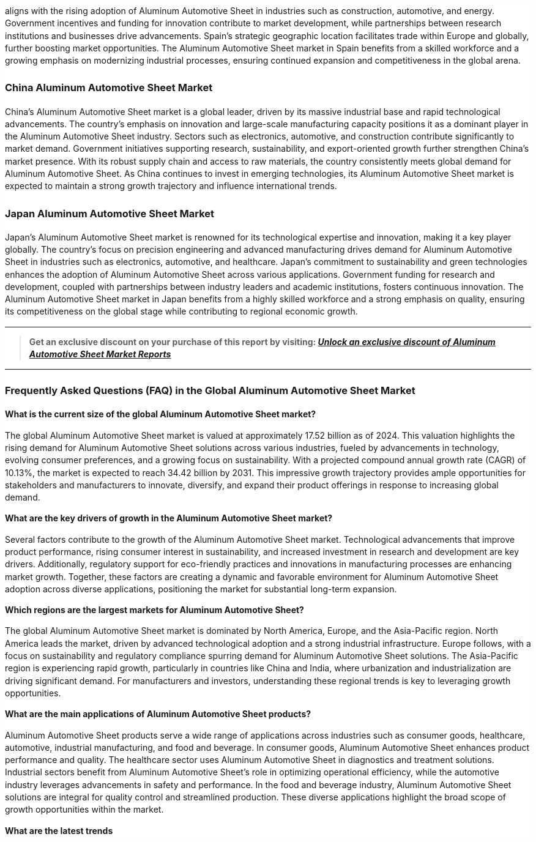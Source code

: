 aligns with the rising adoption of Aluminum Automotive Sheet in industries such as construction, automotive, and energy. Government incentives and funding for innovation contribute to market development, while partnerships between research institutions and businesses drive advancements. Spain&rsquo;s strategic geographic location facilitates trade within Europe and globally, further boosting market opportunities. The Aluminum Automotive Sheet market in Spain benefits from a skilled workforce and a growing emphasis on modernizing industrial processes, ensuring continued expansion and competitiveness in the global arena.</p><h3>China Aluminum Automotive Sheet Market</h3><p>China&rsquo;s Aluminum Automotive Sheet market is a global leader, driven by its massive industrial base and rapid technological advancements. The country&rsquo;s emphasis on innovation and large-scale manufacturing capacity positions it as a dominant player in the Aluminum Automotive Sheet industry. Sectors such as electronics, automotive, and construction contribute significantly to market demand. Government initiatives supporting research, sustainability, and export-oriented growth further strengthen China&rsquo;s market presence. With its robust supply chain and access to raw materials, the country consistently meets global demand for Aluminum Automotive Sheet. As China continues to invest in emerging technologies, its Aluminum Automotive Sheet market is expected to maintain a strong growth trajectory and influence international trends.</p><h3>Japan Aluminum Automotive Sheet Market</h3><p>Japan&rsquo;s Aluminum Automotive Sheet market is renowned for its technological expertise and innovation, making it a key player globally. The country&rsquo;s focus on precision engineering and advanced manufacturing drives demand for Aluminum Automotive Sheet in industries such as electronics, automotive, and healthcare. Japan&rsquo;s commitment to sustainability and green technologies enhances the adoption of Aluminum Automotive Sheet across various applications. Government funding for research and development, coupled with partnerships between industry leaders and academic institutions, fosters continuous innovation. The Aluminum Automotive Sheet market in Japan benefits from a highly skilled workforce and a strong emphasis on quality, ensuring its competitiveness on the global stage while contributing to regional economic growth.</p><hr /><blockquote><p><strong>Get an exclusive discount on your purchase of this report by visiting: <em><a href="://marketresearchpulse.com/ask-for-discount/104094?utm_source=Github&amp;utm_medium=028">Unlock an exclusive discount of Aluminum Automotive Sheet Market Reports</a></em>&nbsp;</strong></p></blockquote><hr /><h3>Frequently Asked Questions (FAQ) in the Global Aluminum Automotive Sheet Market</h3><p><strong>What is the current size of the global Aluminum Automotive Sheet market?</strong></p><p>The global Aluminum Automotive Sheet market is valued at approximately 17.52 billion as of 2024. This valuation highlights the rising demand for Aluminum Automotive Sheet solutions across various industries, fueled by advancements in technology, evolving consumer preferences, and a growing focus on sustainability. With a projected compound annual growth rate (CAGR) of 10.13%, the market is expected to reach 34.42 billion by 2031. This impressive growth trajectory provides ample opportunities for stakeholders and manufacturers to innovate, diversify, and expand their product offerings in response to increasing global demand.</p><p><strong>What are the key drivers of growth in the Aluminum Automotive Sheet market?</strong></p><p>Several factors contribute to the growth of the Aluminum Automotive Sheet market. Technological advancements that improve product performance, rising consumer interest in sustainability, and increased investment in research and development are key drivers. Additionally, regulatory support for eco-friendly practices and innovations in manufacturing processes are enhancing market growth. Together, these factors are creating a dynamic and favorable environment for Aluminum Automotive Sheet adoption across diverse applications, positioning the market for substantial long-term expansion.</p><p><strong>Which regions are the largest markets for Aluminum Automotive Sheet?</strong></p><p>The global Aluminum Automotive Sheet market is dominated by North America, Europe, and the Asia-Pacific region. North America leads the market, driven by advanced technological adoption and a strong industrial infrastructure. Europe follows, with a focus on sustainability and regulatory compliance spurring demand for Aluminum Automotive Sheet solutions. The Asia-Pacific region is experiencing rapid growth, particularly in countries like China and India, where urbanization and industrialization are driving significant demand. For manufacturers and investors, understanding these regional trends is key to leveraging growth opportunities.</p><p><strong>What are the main applications of Aluminum Automotive Sheet products?</strong></p><p>Aluminum Automotive Sheet products serve a wide range of applications across industries such as consumer goods, healthcare, automotive, industrial manufacturing, and food and beverage. In consumer goods, Aluminum Automotive Sheet enhances product performance and quality. The healthcare sector uses Aluminum Automotive Sheet in diagnostics and treatment solutions. Industrial sectors benefit from Aluminum Automotive Sheet&rsquo;s role in optimizing operational efficiency, while the automotive industry leverages advancements in safety and performance. In the food and beverage industry, Aluminum Automotive Sheet solutions are integral for quality control and streamlined production. These diverse applications highlight the broad scope of growth opportunities within the market.</p><p><strong>What are the latest trends